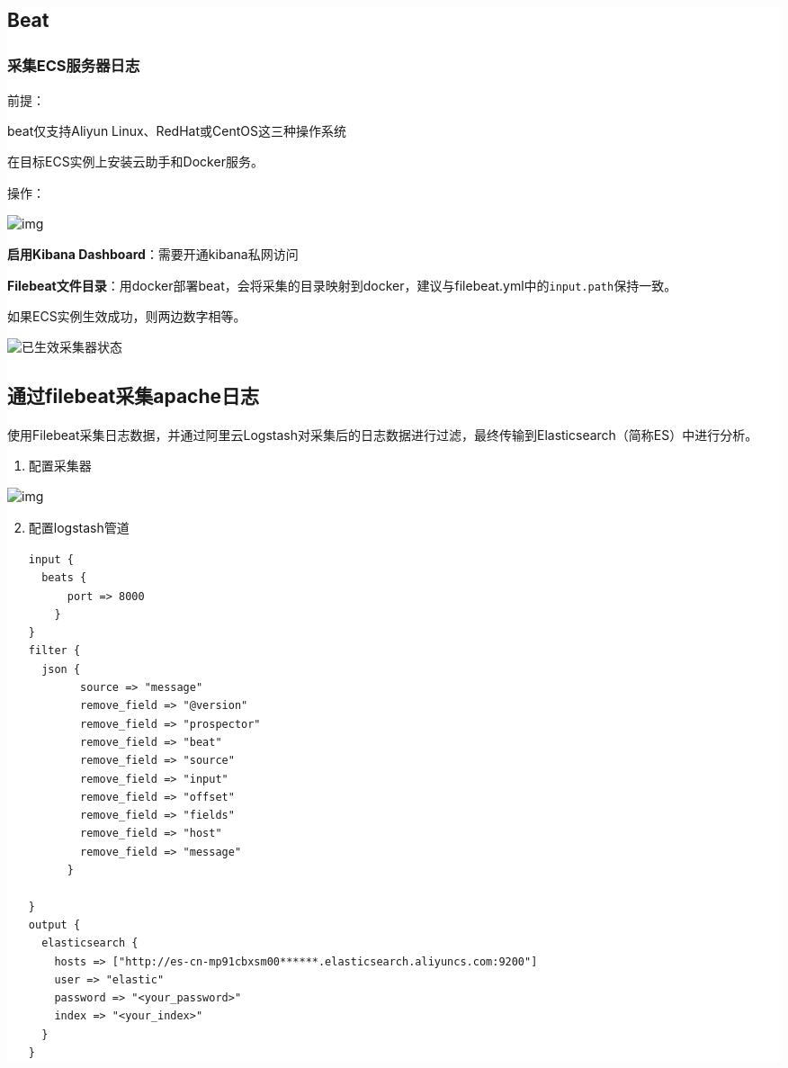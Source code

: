 ## Beat

### 采集ECS服务器日志

前提：

beat仅支持Aliyun Linux、RedHat或CentOS这三种操作系统

在目标ECS实例上安装云助手和Docker服务。

操作：

![img](https://gitee.com/c_honghui/picture/raw/master/img/20210427150608.png)

**启用Kibana Dashboard**：需要开通kibana私网访问

**Filebeat文件目录**：用docker部署beat，会将采集的目录映射到docker，建议与filebeat.yml中的`input.path`保持一致。

如果ECS实例生效成功，则两边数字相等。

![已生效采集器状态](https://gitee.com/c_honghui/picture/raw/master/img/20210427151659.png)

## 通过filebeat采集apache日志

使用Filebeat采集日志数据，并通过阿里云Logstash对采集后的日志数据进行过滤，最终传输到Elasticsearch（简称ES）中进行分析。

1. 配置采集器

![img](https://gitee.com/c_honghui/picture/raw/master/img/20210427153628.png)

2. 配置logstash管道

   ```
   input {
     beats {
         port => 8000
       }
   }
   filter {
     json {
           source => "message"
           remove_field => "@version"
           remove_field => "prospector"
           remove_field => "beat"
           remove_field => "source"
           remove_field => "input"
           remove_field => "offset"
           remove_field => "fields"
           remove_field => "host"
           remove_field => "message"
         }
   
   }
   output {
     elasticsearch {
       hosts => ["http://es-cn-mp91cbxsm00******.elasticsearch.aliyuncs.com:9200"]
       user => "elastic"
       password => "<your_password>"
       index => "<your_index>"
     }
   }
   ```
